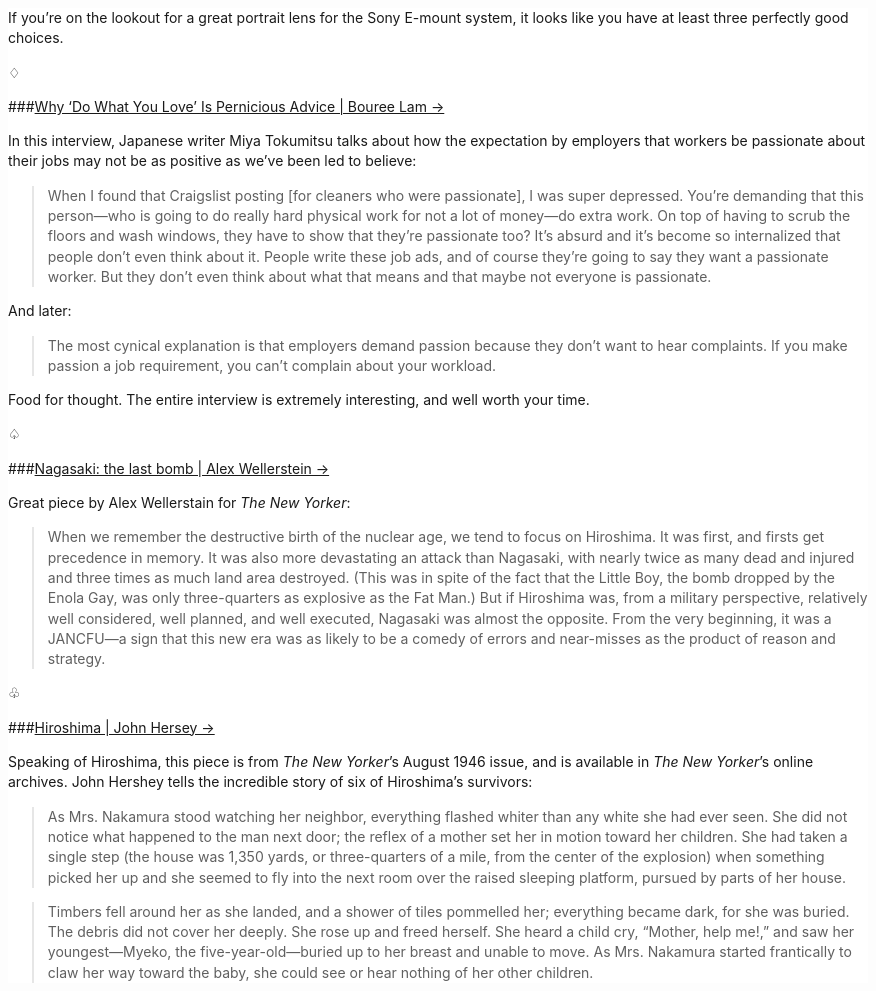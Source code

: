 If you’re on the lookout for a great portrait lens for the Sony E-mount system, it looks like you have at least three perfectly good choices.

<p class="card-separator">♢</p>

###[Why ‘Do What You Love’ Is Pernicious Advice | Bouree Lam →](http://www.theatlantic.com/business/archive/2015/08/do-what-you-love-work-myth-culture/399599/)

In this interview, Japanese writer Miya Tokumitsu talks about how the expectation by employers that workers be passionate about their jobs may not be as positive as we’ve been led to believe:

> When I found that Craigslist posting \[for cleaners who were passionate\], I was super depressed. You’re demanding that this person—who is going to do really hard physical work for not a lot of money—do extra work. On top of having to scrub the floors and wash windows, they have to show that they’re passionate too? It’s absurd and it’s become so internalized that people don’t even think about it. People write these job ads, and of course they’re going to say they want a passionate worker. But they don’t even think about what that means and that maybe not everyone is passionate.

And later:

> The most cynical explanation is that employers demand passion because they don’t want to hear complaints. If you make passion a job requirement, you can’t complain about your workload.

Food for thought. The entire interview is extremely interesting, and well worth your time.

<p class="card-separator">♤</p>

###[Nagasaki: the last bomb | Alex Wellerstein →](http://www.newyorker.com/tech/elements/nagasaki-the-last-bomb)

Great piece by Alex Wellerstain for _The New Yorker_:

> When we remember the destructive birth of the nuclear age, we tend to focus on Hiroshima. It was first, and firsts get precedence in memory. It was also more devastating an attack than Nagasaki, with nearly twice as many dead and injured and three times as much land area destroyed. (This was in spite of the fact that the Little Boy, the bomb dropped by the Enola Gay, was only three-quarters as explosive as the Fat Man.) But if Hiroshima was, from a military perspective, relatively well considered, well planned, and well executed, Nagasaki was almost the opposite. From the very beginning, it was a JANCFU—a sign that this new era was as likely to be a comedy of errors and near-misses as the product of reason and strategy.

<p class="card-separator">♧</p>

###[Hiroshima | John Hersey →](http://www.newyorker.com/magazine/1946/08/31/hiroshima)

Speaking of Hiroshima, this piece is from _The New Yorker_’s August 1946 issue, and is available in _The New Yorker_’s online archives. John Hershey tells the incredible story of six of Hiroshima’s survivors:

> As Mrs. Nakamura stood watching her neighbor, everything flashed whiter than any white she had ever seen. She did not notice what happened to the man next door; the reflex of a mother set her in motion toward her children. She had taken a single step (the house was 1,350 yards, or three-quarters of a mile, from the center of the explosion) when something picked her up and she seemed to fly into the next room over the raised sleeping platform, pursued by parts of her house.

> Timbers fell around her as she landed, and a shower of tiles pommelled her; everything became dark, for she was buried. The debris did not cover her deeply. She rose up and freed herself. She heard a child cry, “Mother, help me!,” and saw her youngest—Myeko, the five-year-old—buried up to her breast and unable to move. As Mrs. Nakamura started frantically to claw her way toward the baby, she could see or hear nothing of her other children.
